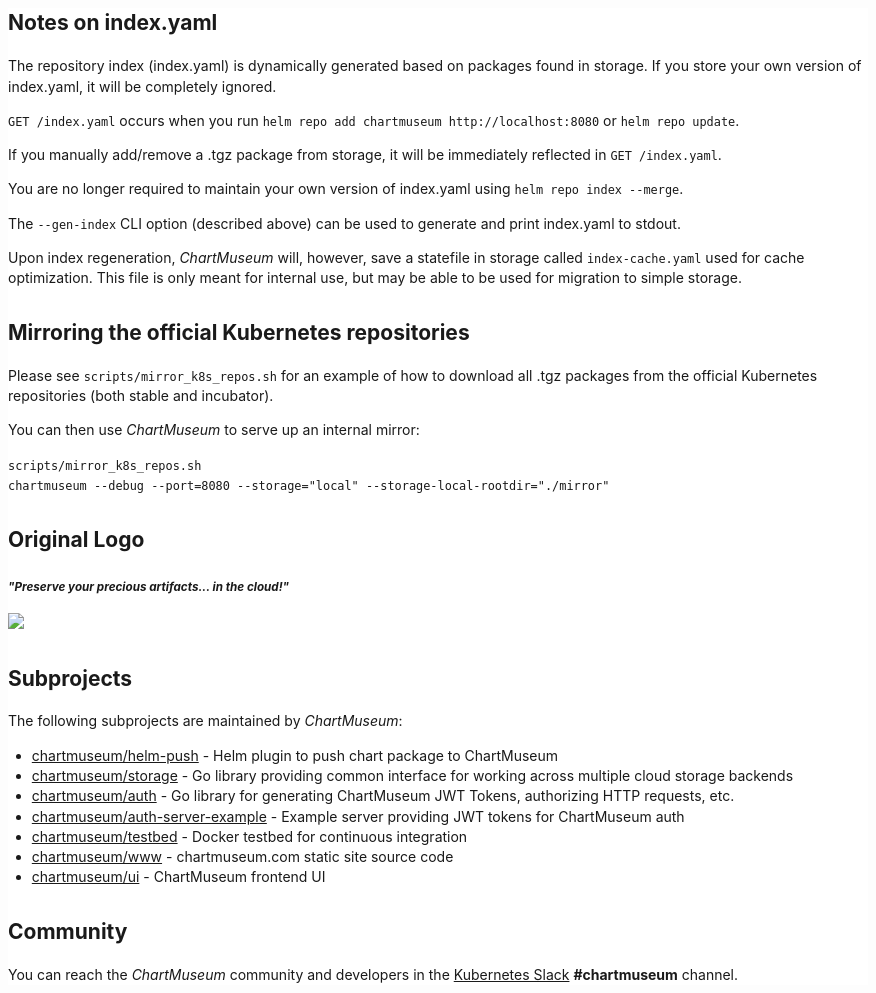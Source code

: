 
## Notes on index.yaml
The repository index (index.yaml) is dynamically generated based on packages found in storage. If you store your own version of index.yaml, it will be completely ignored.

`GET /index.yaml` occurs when you run `helm repo add chartmuseum http://localhost:8080` or `helm repo update`.

If you manually add/remove a .tgz package from storage, it will be immediately reflected in `GET /index.yaml`.

You are no longer required to maintain your own version of index.yaml using `helm repo index --merge`.

The `--gen-index` CLI option (described above) can be used to generate and print index.yaml to stdout.

Upon index regeneration, *ChartMuseum* will, however, save a statefile in storage called `index-cache.yaml` used for cache optimization. This file is only meant for internal use, but may be able to be used for migration to simple storage.

## Mirroring the official Kubernetes repositories
Please see `scripts/mirror_k8s_repos.sh` for an example of how to download all .tgz packages from the official Kubernetes repositories (both stable and incubator).

You can then use *ChartMuseum* to serve up an internal mirror:
```
scripts/mirror_k8s_repos.sh
chartmuseum --debug --port=8080 --storage="local" --storage-local-rootdir="./mirror"
 ```

## Original Logo

<sub>**_"Preserve your precious artifacts... in the cloud!"_**<sub>

![](./logo.png)

## Subprojects

The following subprojects are maintained by *ChartMuseum*:

- [chartmuseum/helm-push](https://github.com/chartmuseum/helm-push) - Helm plugin to push chart package to ChartMuseum
- [chartmuseum/storage](https://github.com/chartmuseum/storage) - Go library providing common interface for working across multiple cloud storage backends
- [chartmuseum/auth](https://github.com/chartmuseum/auth) - Go library for generating ChartMuseum JWT Tokens, authorizing HTTP requests, etc.
- [chartmuseum/auth-server-example](https://github.com/chartmuseum/auth-server-example) - Example server providing JWT tokens for ChartMuseum auth
- [chartmuseum/testbed](https://github.com/chartmuseum/testbed) - Docker testbed for continuous integration
- [chartmuseum/www](https://github.com/chartmuseum/www) - chartmuseum.com static site source code
- [chartmuseum/ui](https://github.com/chartmuseum/ui) - ChartMuseum frontend UI

## Community
You can reach the *ChartMuseum* community and developers in the [Kubernetes Slack](https://slack.k8s.io) **#chartmuseum** channel.

